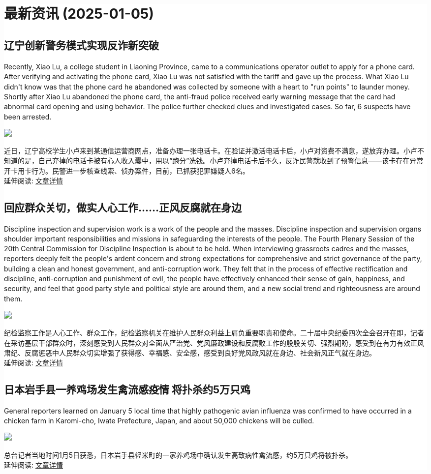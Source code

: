 # 最新资讯 (2025-01-05) 
## 辽宁创新警务模式实现反诈新突破   
Recently, Xiao Lu, a college student in Liaoning Province, came to a communications operator outlet to apply for a phone card. After verifying and activating the phone card, Xiao Lu was not satisfied with the tariff and gave up the process. What Xiao Lu didn't know was that the phone card he abandoned was collected by someone with a heart to "run points" to launder money. Shortly after Xiao Lu abandoned the phone card, the anti-fraud police received early warning message that the card had abnormal card opening and using behavior. The police further checked clues and investigated cases. So far, 6 suspects have been arrested.   

<img src="https://p1.img.cctvpic.com/photoworkspace/2025/01/05/2025010512081536909.jpg" />   

近日，辽宁高校学生小卢来到某通信运营商网点，准备办理一张电话卡。在验证并激活电话卡后，小卢对资费不满意，遂放弃办理。小卢不知道的是，自己弃掉的电话卡被有心人收入囊中，用以“跑分”洗钱。小卢弃掉电话卡后不久，反诈民警就收到了预警信息——该卡存在异常开卡用卡行为。民警进一步核查线索、侦办案件，目前，已抓获犯罪嫌疑人6名。   
延伸阅读: [文章详情](https://news.cctv.com/2025/01/05/ARTI8vDvfOkH45DYQAh4pHyD250105.shtml)   

<qrcode title="辽宁创新警务模式实现反诈新突破" image="https://p1.img.cctvpic.com/photoworkspace/2025/01/05/2025010512081536909.jpg" />   

## 回应群众关切，做实人心工作……正风反腐就在身边   
Discipline inspection and supervision work is a work of the people and the masses. Discipline inspection and supervision organs shoulder important responsibilities and missions in safeguarding the interests of the people. The Fourth Plenary Session of the 20th Central Commission for Discipline Inspection is about to be held. When interviewing grassroots cadres and the masses, reporters deeply felt the people's ardent concern and strong expectations for comprehensive and strict governance of the party, building a clean and honest government, and anti-corruption work. They felt that in the process of effective rectification and discipline, anti-corruption and punishment of evil, the people have effectively enhanced their sense of gain, happiness, and security, and feel that good party style and political style are around them, and a new social trend and righteousness are around them.   

<img src="https://p4.img.cctvpic.com/photoworkspace/2025/01/05/2025010512061080808.jpg" />   

纪检监察工作是人心工作、群众工作，纪检监察机关在维护人民群众利益上肩负重要职责和使命。二十届中央纪委四次全会召开在即，记者在采访基层干部群众时，深刻感受到人民群众对全面从严治党、党风廉政建设和反腐败工作的殷殷关切、强烈期盼，感受到在有力有效正风肃纪、反腐惩恶中人民群众切实增强了获得感、幸福感、安全感，感受到良好党风政风就在身边、社会新风正气就在身边。   
延伸阅读: [文章详情](https://news.cctv.com/2025/01/05/ARTIqUgSEBvPxRjdKMZuIdh8250105.shtml)   

<qrcode title="回应群众关切，做实人心工作……正风反腐就在身边" image="https://p4.img.cctvpic.com/photoworkspace/2025/01/05/2025010512061080808.jpg" />   

## 日本岩手县一养鸡场发生禽流感疫情 将扑杀约5万只鸡   
General reporters learned on January 5 local time that highly pathogenic avian influenza was confirmed to have occurred in a chicken farm in Karomi-cho, Iwate Prefecture, Japan, and about 50,000 chickens will be culled.   

<img src="https://p3.img.cctvpic.com/photoworkspace/2025/01/05/2025010512060646472.jpg" />   

总台记者当地时间1月5日获悉，日本岩手县轻米町的一家养鸡场中确认发生高致病性禽流感，约5万只鸡将被扑杀。   
延伸阅读: [文章详情](https://news.cctv.com/2025/01/05/ARTI4DCL71ytkPSmAbaoIvE7250105.shtml)   
